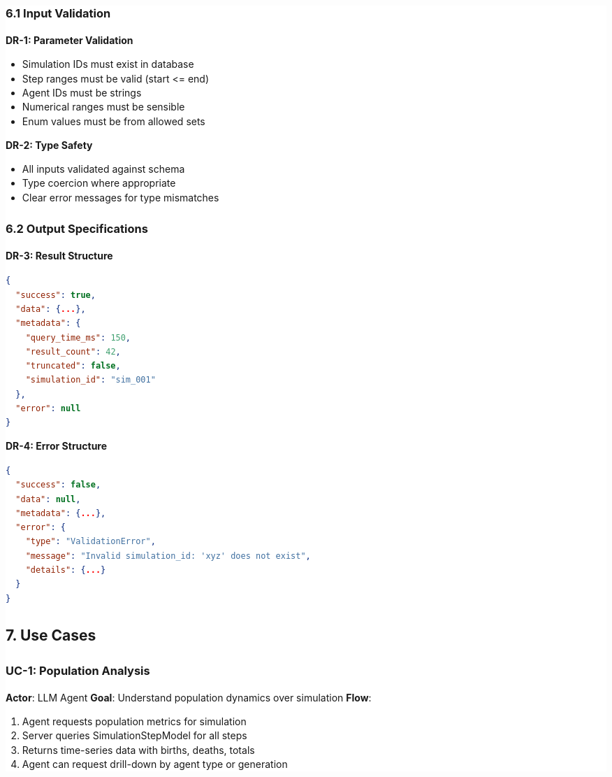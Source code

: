 ### 6.1 Input Validation

**DR-1: Parameter Validation**
- Simulation IDs must exist in database
- Step ranges must be valid (start <= end)
- Agent IDs must be strings
- Numerical ranges must be sensible
- Enum values must be from allowed sets

**DR-2: Type Safety**
- All inputs validated against schema
- Type coercion where appropriate
- Clear error messages for type mismatches

### 6.2 Output Specifications

**DR-3: Result Structure**
```json
{
  "success": true,
  "data": {...},
  "metadata": {
    "query_time_ms": 150,
    "result_count": 42,
    "truncated": false,
    "simulation_id": "sim_001"
  },
  "error": null
}
```

**DR-4: Error Structure**
```json
{
  "success": false,
  "data": null,
  "metadata": {...},
  "error": {
    "type": "ValidationError",
    "message": "Invalid simulation_id: 'xyz' does not exist",
    "details": {...}
  }
}
```

## 7. Use Cases

### UC-1: Population Analysis
**Actor**: LLM Agent
**Goal**: Understand population dynamics over simulation
**Flow**:
1. Agent requests population metrics for simulation
2. Server queries SimulationStepModel for all steps
3. Returns time-series data with births, deaths, totals
4. Agent can request drill-down by agent type or generation
